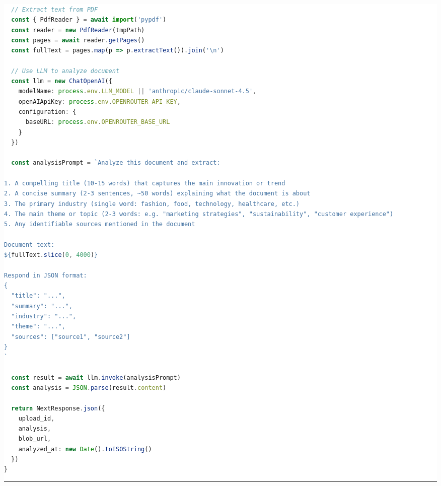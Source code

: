 ```typescript
  // Extract text from PDF
  const { PdfReader } = await import('pypdf')
  const reader = new PdfReader(tmpPath)
  const pages = await reader.getPages()
  const fullText = pages.map(p => p.extractText()).join('\n')

  // Use LLM to analyze document
  const llm = new ChatOpenAI({
    modelName: process.env.LLM_MODEL || 'anthropic/claude-sonnet-4.5',
    openAIApiKey: process.env.OPENROUTER_API_KEY,
    configuration: {
      baseURL: process.env.OPENROUTER_BASE_URL
    }
  })

  const analysisPrompt = `Analyze this document and extract:

1. A compelling title (10-15 words) that captures the main innovation or trend
2. A concise summary (2-3 sentences, ~50 words) explaining what the document is about
3. The primary industry (single word: fashion, food, technology, healthcare, etc.)
4. The main theme or topic (2-3 words: e.g. "marketing strategies", "sustainability", "customer experience")
5. Any identifiable sources mentioned in the document

Document text:
${fullText.slice(0, 4000)}

Respond in JSON format:
{
  "title": "...",
  "summary": "...",
  "industry": "...",
  "theme": "...",
  "sources": ["source1", "source2"]
}
`

  const result = await llm.invoke(analysisPrompt)
  const analysis = JSON.parse(result.content)

  return NextResponse.json({
    upload_id,
    analysis,
    blob_url,
    analyzed_at: new Date().toISOString()
  })
}
```

---
